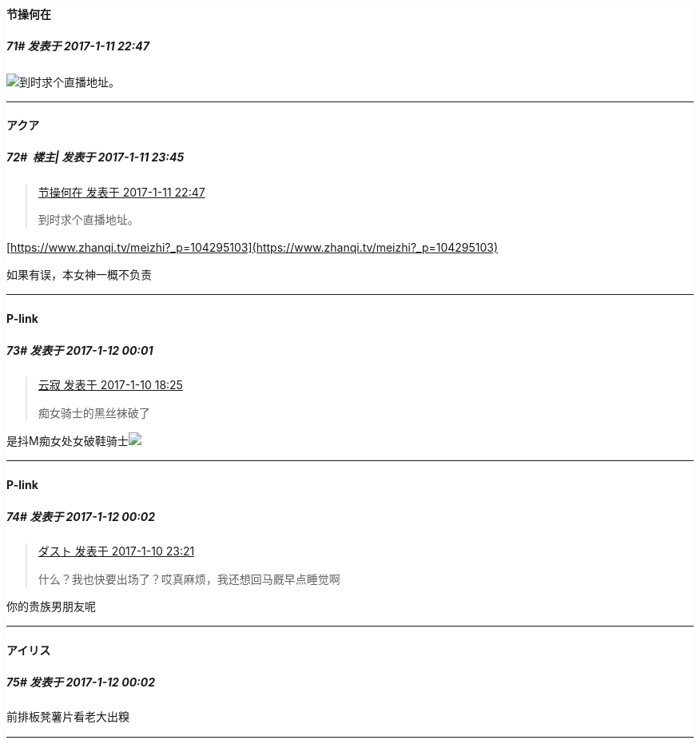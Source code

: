 ####  节操何在  
##### 71#       发表于 2017-1-11 22:47


<img src="https://static.saraba1st.com/image/smiley/face/151.gif" referrerpolicy="no-referrer">到时求个直播地址。


-----

####  アクア　  
##### 72#         楼主| 发表于 2017-1-11 23:45


<blockquote><a href="httphttps://bbs.saraba1st.com/2b/forum.php?mod=redirect&amp;goto=findpost&amp;pid=34778661&amp;ptid=1365887" target="_blank">节操何在 发表于 2017-1-11 22:47</a>

到时求个直播地址。</blockquote>
[https://www.zhanqi.tv/meizhi?_p=104295103](https://www.zhanqi.tv/meizhi?_p=104295103)


如果有误，本女神一概不负责


-----

####  P-link  
##### 73#       发表于 2017-1-12 00:01


<blockquote><a href="httphttps://bbs.saraba1st.com/2b/forum.php?mod=redirect&amp;goto=findpost&amp;pid=34764900&amp;ptid=1365887" target="_blank">云寂 发表于 2017-1-10 18:25</a>

痴女骑士的黑丝袜破了</blockquote>
是抖M痴女处女破鞋骑士<img src="https://static.saraba1st.com/image/smiley/face/119.gif" referrerpolicy="no-referrer">


-----

####  P-link  
##### 74#       发表于 2017-1-12 00:02


<blockquote><a href="httphttps://bbs.saraba1st.com/2b/forum.php?mod=redirect&amp;goto=findpost&amp;pid=34767403&amp;ptid=1365887" target="_blank">ダスト 发表于 2017-1-10 23:21</a>

什么？我也快要出场了？哎真麻烦，我还想回马厩早点睡觉啊</blockquote>
你的贵族男朋友呢


-----

####  アイリス  
##### 75#       发表于 2017-1-12 00:02


前排板凳薯片看老大出糗


-----
